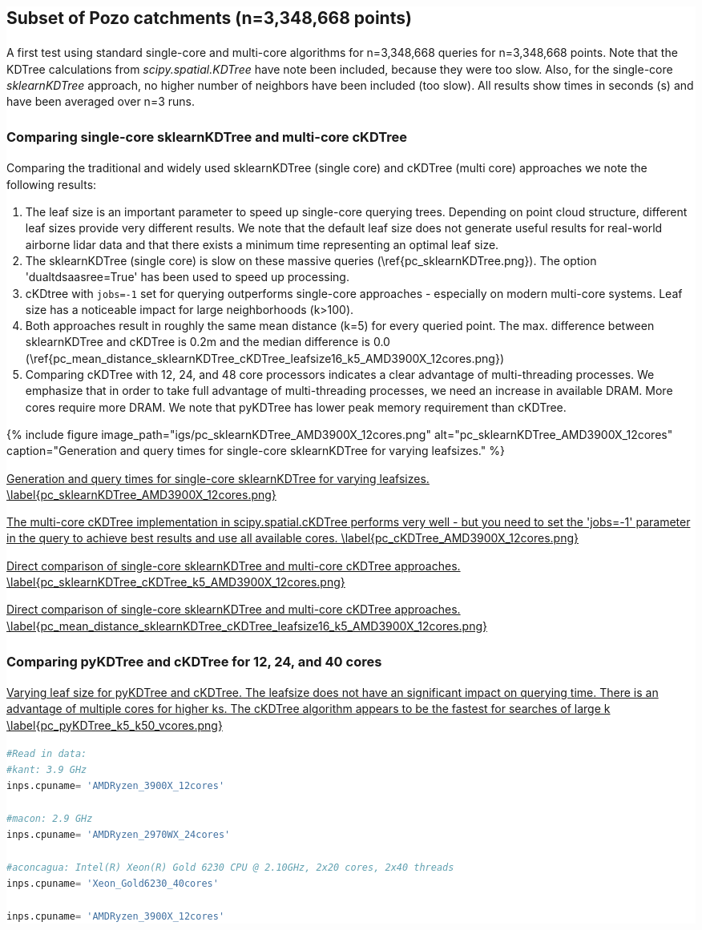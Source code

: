 ## Subset of Pozo catchments (n=3,348,668 points)
A first test using standard single-core and multi-core algorithms for n=3,348,668 queries for n=3,348,668 points. Note that the KDTree calculations from *scipy.spatial.KDTree* have note been included, because they were too slow. Also, for the single-core *sklearnKDTree* approach, no higher number of neighbors have been included (too slow). All results show times in seconds (s) and have been averaged over n=3 runs.

### Comparing single-core sklearnKDTree and multi-core cKDTree
Comparing the traditional and widely used sklearnKDTree (single core) and cKDTree (multi core) approaches we note the following results:
1. The leaf size is an important parameter to speed up single-core querying trees. Depending on point cloud structure, different leaf sizes provide very different results. We note that the default leaf size does not generate useful results for real-world airborne lidar data and that there exists a minimum time representing an optimal leaf size.
2. The sklearnKDTree (single core) is slow on these massive queries (\ref{pc_sklearnKDTree.png}). The option 'dualtdsaasree=True' has been used to speed up processing.
3. cKDtree with `jobs=-1` set for querying outperforms single-core approaches - especially on modern multi-core systems. Leaf size has a noticeable impact for large neighborhoods (k>100).
4. Both approaches result in roughly the same mean distance (k=5) for every queried point. The max. difference between sklearnKDTree and cKDTree is 0.2m and the median difference is 0.0 (\ref{pc_mean_distance_sklearnKDTree_cKDTree_leafsize16_k5_AMD3900X_12cores.png})
5. Comparing cKDTree with 12, 24, and 48 core processors indicates a clear advantage of multi-threading processes. We emphasize that in order to take full advantage of multi-threading processes, we need an increase in available DRAM. More cores require more DRAM. We note that pyKDTree has lower peak memory requirement than cKDTree.

{% include figure image_path="igs/pc_sklearnKDTree_AMD3900X_12cores.png" alt="pc_sklearnKDTree_AMD3900X_12cores" caption="Generation and query times for single-core sklearnKDTree for varying leafsizes." %}

[Generation and query times for single-core sklearnKDTree for varying leafsizes. \label{pc_sklearnKDTree_AMD3900X_12cores.png}](figs/pc_sklearnKDTree_AMD3900X_12cores.png)

[The multi-core cKDTree implementation in scipy.spatial.cKDTree performs very well - but you need to set the 'jobs=-1' parameter in the query to achieve best results and use all available cores. \label{pc_cKDTree_AMD3900X_12cores.png}](figs/pc_cKDTree_AMD3900X_12cores.png)

[Direct comparison of single-core sklearnKDTree and multi-core cKDTree approaches.  \label{pc_sklearnKDTree_cKDTree_k5_AMD3900X_12cores.png}](figs/pc_sklearnKDTree_cKDTree_k5_AMD3900X_12cores.png)

[Direct comparison of single-core sklearnKDTree and multi-core cKDTree approaches.  \label{pc_mean_distance_sklearnKDTree_cKDTree_leafsize16_k5_AMD3900X_12cores.png}](figs/pc_mean_distance_sklearnKDTree_cKDTree_leafsize16_k5_AMD3900X_12cores.png)

### Comparing pyKDTree and cKDTree for 12, 24, and 40 cores
[Varying leaf size for pyKDTree and cKDTree. The leafsize does not have an significant impact on querying time. There is an advantage of multiple cores for higher ks. The cKDTree algorithm appears to be the fastest for searches of large k \label{pc_pyKDTree_k5_k50_vcores.png}](figs/pc_pyKDTree_k5_k50_vcores.png)


```python
#Read in data:
#kant: 3.9 GHz
inps.cpuname= 'AMDRyzen_3900X_12cores'

#macon: 2.9 GHz
inps.cpuname= 'AMDRyzen_2970WX_24cores'

#aconcagua: Intel(R) Xeon(R) Gold 6230 CPU @ 2.10GHz, 2x20 cores, 2x40 threads
inps.cpuname= 'Xeon_Gold6230_40cores'

inps.cpuname= 'AMDRyzen_3900X_12cores'
```